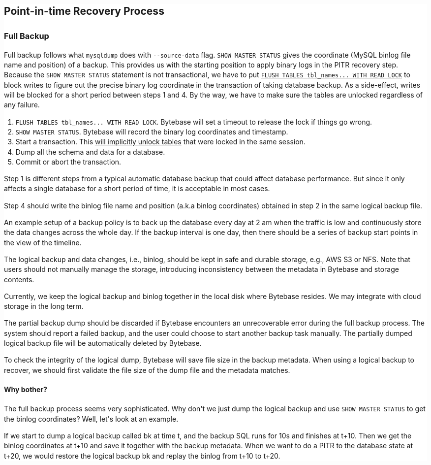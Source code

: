 ## Point-in-time Recovery Process

### Full Backup

Full backup follows what `mysqldump` does with `--source-data` flag. `SHOW MASTER STATUS` gives the coordinate (MySQL binlog file name and position) of a backup. This provides us with the starting position to apply binary logs in the PITR recovery step. Because the `SHOW MASTER STATUS` statement is not transactional, we have to put [`FLUSH TABLES tbl_names... WITH READ LOCK`](https://dev.mysql.com/doc/refman/8.0/en/flush.html#flush-tables-with-read-lock-with-list) to block writes to figure out the precise binary log coordinate in the transaction of taking database backup. As a side-effect, writes will be blocked for a short period between steps 1 and 4. By the way, we have to make sure the tables are unlocked regardless of any failure.

1. `FLUSH TABLES tbl_names... WITH READ LOCK`. Bytebase will set a timeout to release the lock if things go wrong.
2. `SHOW MASTER STATUS`. Bytebase will record the binary log coordinates and timestamp.
3. Start a transaction. This [will implicitly unlock tables](https://dev.mysql.com/doc/refman/8.0/en/lock-tables.html) that were locked in the same session.
4. Dump all the schema and data for a database.
5. Commit or abort the transaction.

Step 1 is different steps from a typical automatic database backup that could affect database performance. But since it only affects a single database for a short period of time, it is acceptable in most cases.

Step 4 should write the binlog file name and position (a.k.a binlog coordinates) obtained in step 2 in the same logical backup file.

An example setup of a backup policy is to back up the database every day at 2 am when the traffic is low and continuously store the data changes across the whole day. If the backup interval is one day, then there should be a series of backup start points in the view of the timeline.

The logical backup and data changes, i.e., binlog, should be kept in safe and durable storage, e.g., AWS S3 or NFS. Note that users should not manually manage the storage, introducing inconsistency between the metadata in Bytebase and storage contents.

Currently, we keep the logical backup and binlog together in the local disk where Bytebase resides. We may integrate with cloud storage in the long term.

The partial backup dump should be discarded if Bytebase encounters an unrecoverable error during the full backup process. The system should report a failed backup, and the user could choose to start another backup task manually. The partially dumped logical backup file will be automatically deleted by Bytebase.

To check the integrity of the logical dump, Bytebase will save file size in the backup metadata. When using a logical backup to recover, we should first validate the file size of the dump file and the metadata matches.

#### Why bother?

The full backup process seems very sophisticated. Why don't we just dump the logical backup and use `SHOW MASTER STATUS` to get the binlog coordinates? Well, let's look at an example.

If we start to dump a logical backup called bk at time t, and the backup SQL runs for 10s and finishes at t+10. Then we get the binlog coordinates at t+10 and save it together with the backup metadata. When we want to do a PITR to the database state at t+20, we would restore the logical backup bk and replay the binlog from t+10 to t+20.

